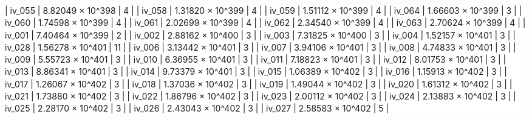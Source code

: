 | iv_055 | 8.82049 × 10^398 | 4 |
| iv_058 | 1.31820 × 10^399 | 4 |
| iv_059 | 1.51112 × 10^399 | 4 |
| iv_064 | 1.66603 × 10^399 | 3 |
| iv_060 | 1.74598 × 10^399 | 4 |
| iv_061 | 2.02699 × 10^399 | 4 |
| iv_062 | 2.34540 × 10^399 | 4 |
| iv_063 | 2.70624 × 10^399 | 4 |
| iv_001 | 7.40464 × 10^399 | 2 |
| iv_002 | 2.88162 × 10^400 | 3 |
| iv_003 | 7.31825 × 10^400 | 3 |
| iv_004 | 1.52157 × 10^401 | 3 |
| iv_028 | 1.56278 × 10^401 | 11 |
| iv_006 | 3.13442 × 10^401 | 3 |
| iv_007 | 3.94106 × 10^401 | 3 |
| iv_008 | 4.74833 × 10^401 | 3 |
| iv_009 | 5.55723 × 10^401 | 3 |
| iv_010 | 6.36955 × 10^401 | 3 |
| iv_011 | 7.18823 × 10^401 | 3 |
| iv_012 | 8.01753 × 10^401 | 3 |
| iv_013 | 8.86341 × 10^401 | 3 |
| iv_014 | 9.73379 × 10^401 | 3 |
| iv_015 | 1.06389 × 10^402 | 3 |
| iv_016 | 1.15913 × 10^402 | 3 |
| iv_017 | 1.26067 × 10^402 | 3 |
| iv_018 | 1.37036 × 10^402 | 3 |
| iv_019 | 1.49044 × 10^402 | 3 |
| iv_020 | 1.61312 × 10^402 | 3 |
| iv_021 | 1.73880 × 10^402 | 3 |
| iv_022 | 1.86796 × 10^402 | 3 |
| iv_023 | 2.00112 × 10^402 | 3 |
| iv_024 | 2.13883 × 10^402 | 3 |
| iv_025 | 2.28170 × 10^402 | 3 |
| iv_026 | 2.43043 × 10^402 | 3 |
| iv_027 | 2.58583 × 10^402 | 5 |

